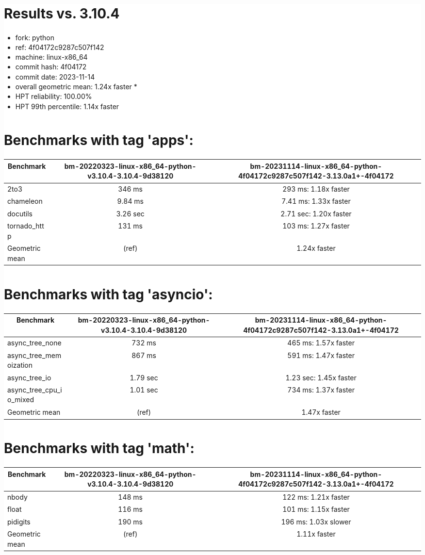 
# Results vs. 3.10.4

- fork: python
- ref: 4f04172c9287c507f142
- machine: linux-x86_64
- commit hash: 4f04172
- commit date: 2023-11-14
- overall geometric mean: 1.24x faster \*
- HPT reliability: 100.00%
- HPT 99th percentile: 1.14x faster

Benchmarks with tag 'apps':
===========================

| Benchmark      | bm-20220323-linux-x86_64-python-v3.10.4-3.10.4-9d38120 | bm-20231114-linux-x86_64-python-4f04172c9287c507f142-3.13.0a1+-4f04172 |
|----------------|:------------------------------------------------------:|:----------------------------------------------------------------------:|
| 2to3           | 346 ms                                                 | 293 ms: 1.18x faster                                                   |
| chameleon      | 9.84 ms                                                | 7.41 ms: 1.33x faster                                                  |
| docutils       | 3.26 sec                                               | 2.71 sec: 1.20x faster                                                 |
| tornado_http   | 131 ms                                                 | 103 ms: 1.27x faster                                                   |
| Geometric mean | (ref)                                                  | 1.24x faster                                                           |

Benchmarks with tag 'asyncio':
==============================

| Benchmark               | bm-20220323-linux-x86_64-python-v3.10.4-3.10.4-9d38120 | bm-20231114-linux-x86_64-python-4f04172c9287c507f142-3.13.0a1+-4f04172 |
|-------------------------|:------------------------------------------------------:|:----------------------------------------------------------------------:|
| async_tree_none         | 732 ms                                                 | 465 ms: 1.57x faster                                                   |
| async_tree_memoization  | 867 ms                                                 | 591 ms: 1.47x faster                                                   |
| async_tree_io           | 1.79 sec                                               | 1.23 sec: 1.45x faster                                                 |
| async_tree_cpu_io_mixed | 1.01 sec                                               | 734 ms: 1.37x faster                                                   |
| Geometric mean          | (ref)                                                  | 1.47x faster                                                           |

Benchmarks with tag 'math':
===========================

| Benchmark      | bm-20220323-linux-x86_64-python-v3.10.4-3.10.4-9d38120 | bm-20231114-linux-x86_64-python-4f04172c9287c507f142-3.13.0a1+-4f04172 |
|----------------|:------------------------------------------------------:|:----------------------------------------------------------------------:|
| nbody          | 148 ms                                                 | 122 ms: 1.21x faster                                                   |
| float          | 116 ms                                                 | 101 ms: 1.15x faster                                                   |
| pidigits       | 190 ms                                                 | 196 ms: 1.03x slower                                                   |
| Geometric mean | (ref)                                                  | 1.11x faster                                                           |

